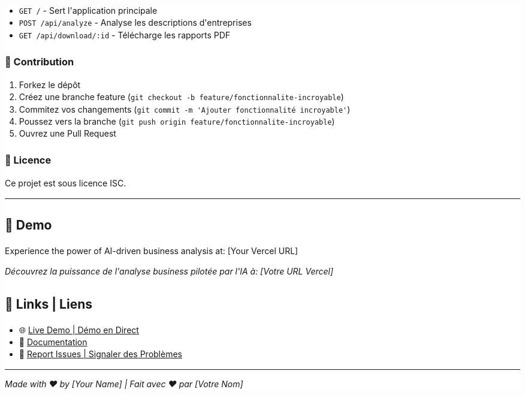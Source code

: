 - `GET /` - Sert l'application principale
- `POST /api/analyze` - Analyse les descriptions d'entreprises
- `GET /api/download/:id` - Télécharge les rapports PDF

### 🤝 Contribution

1. Forkez le dépôt
2. Créez une branche feature (`git checkout -b feature/fonctionnalite-incroyable`)
3. Commitez vos changements (`git commit -m 'Ajouter fonctionnalité incroyable'`)
4. Poussez vers la branche (`git push origin feature/fonctionnalite-incroyable`)
5. Ouvrez une Pull Request

### 📄 Licence

Ce projet est sous licence ISC.

---

## 🌟 Demo

Experience the power of AI-driven business analysis at: [Your Vercel URL]

*Découvrez la puissance de l'analyse business pilotée par l'IA à: [Votre URL Vercel]*

## 🔗 Links | Liens

- 🌐 [Live Demo | Démo en Direct](https://your-vercel-url.vercel.app)
- 📖 [Documentation](https://github.com/yourusername/ai-business-opportunity-scanner/wiki)
- 🐛 [Report Issues | Signaler des Problèmes](https://github.com/yourusername/ai-business-opportunity-scanner/issues)

---

*Made with ❤️ by [Your Name] | Fait avec ❤️ par [Votre Nom]*